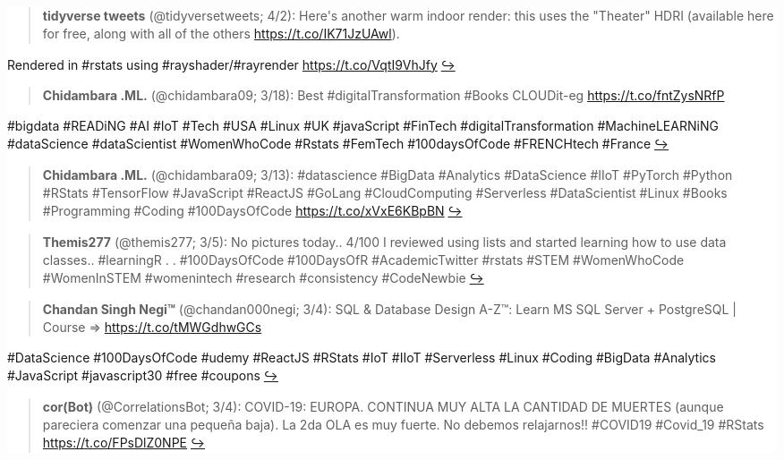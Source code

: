 


> **tidyverse tweets** (@tidyversetweets; 4/2): Here's another warm indoor render: this uses the "Theater" HDRI (available here for free, along with all of the others https://t.co/IK71JzUAwl).
>
Rendered in #rstats using #rayshader/#rayrender https://t.co/VqtI9VhJfy  [&#8618;](https://twitter.com/dataandme/status/1337903292400144391)




> **Chidambara .ML.** (@chidambara09; 3/18): Best 
#digitalTransformation 
#Books 
CLOUDit-eg https://t.co/fntZysNRfP
>
#bigdata 
#READiNG 
#AI #IoT #Tech #USA #Linux #UK #javaScript #FinTech #digitalTransformation #MachineLEARNiNG #dataScience #dataScientist #WomenWhoCode #Rstats #FemTech #100daysOfCode #FRENCHtech #France  [&#8618;](https://twitter.com/dataandme/status/1337976523161174017)




> **Chidambara .ML.** (@chidambara09; 3/13): #datascience  #BigData #Analytics #DataScience #IIoT #PyTorch #Python #RStats #TensorFlow #JavaScript #ReactJS #GoLang #CloudComputing #Serverless #DataScientist #Linux #Books  #Programming #Coding #100DaysOfCode https://t.co/xVxE6KBpBN  [&#8618;](https://twitter.com/dataandme/status/1337975791972306945)




> **Themis277** (@themis277; 3/5): No pictures today.. 4/100
I reviewed using lists and started learning how to use data classes..
#learningR
.
.
#100DaysOfCode #100DaysOfR #AcademicTwitter #rstats #STEM #WomenWhoCode #WomenInSTEM #womenintech #research #consistency #CodeNewbie  [&#8618;](https://twitter.com/dataandme/status/1337892175544250369)




> **Chandan Singh Negi™** (@chandan000negi; 3/4): SQL &amp; Database Design A-Z™: Learn MS SQL Server + PostgreSQL | Course =&gt; https://t.co/tMWGdhwGCs
>
#DataScience #100DaysOfCode #udemy #ReactJS #RStats #IoT #IIoT #Serverless #Linux #Coding #BigData #Analytics #JavaScript #javascript30 #free #coupons  [&#8618;](https://twitter.com/dataandme/status/1337962951270162432)




> **cor(Bot)** (@CorrelationsBot; 3/4): COVID-19: EUROPA. CONTINUA MUY ALTA LA CANTIDAD DE MUERTES (aunque pareciera comenzar una pequeña baja). La 2da OLA es muy fuerte. No debemos relajarnos!! #COVID19 #Covid_19 #RStats https://t.co/FPsDlZ0NPE  [&#8618;](https://twitter.com/dataandme/status/1337902143978803201)

